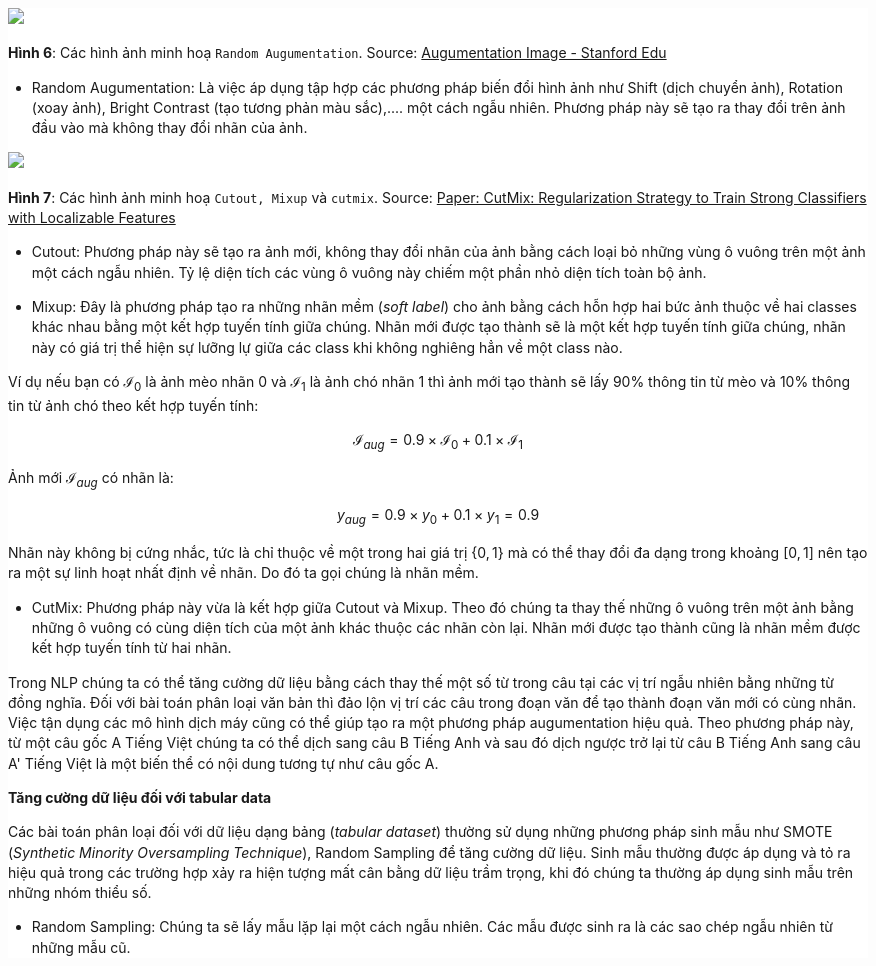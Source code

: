 
![](https://i.imgur.com/sqj4GxG.png)

**Hình 6**: Các hình ảnh minh hoạ `Random Augumentation`. Source: [Augumentation Image - Stanford Edu](https://stanford.edu/~shervine/teaching/cs-230/cheatsheet-deep-learning-tips-and-tricks)

* Random Augumentation: Là việc áp dụng tập hợp các phương pháp biến đổi hình ảnh như Shift (dịch chuyển ảnh), Rotation (xoay ảnh), Bright Contrast (tạo tương phản màu sắc),.... một cách ngẫu nhiên. Phương pháp này sẽ tạo ra thay đổi trên ảnh đầu vào mà không thay đổi nhãn của ảnh.


![](https://i.imgur.com/JgaeJew.png)

**Hình 7**: Các hình ảnh minh hoạ `Cutout, Mixup` và `cutmix`. Source: [Paper: CutMix: Regularization Strategy to Train Strong Classifiers with Localizable Features](https://arxiv.org/abs/1905.04899v1)

* Cutout: Phương pháp này sẽ tạo ra ảnh mới, không thay đổi nhãn của ảnh bằng cách loại bỏ những vùng ô vuông trên một ảnh một cách ngẫu nhiên. Tỷ lệ diện tích các vùng ô vuông này chiếm một phần nhỏ diện tích toàn bộ ảnh.

* Mixup: Đây là phương pháp tạo ra những nhãn mềm (_soft label_) cho ảnh bằng cách hỗn hợp hai bức ảnh thuộc về hai classes khác nhau bằng một kết hợp tuyến tính giữa chúng. Nhãn mới được tạo thành sẽ là một kết hợp tuyến tính giữa chúng, nhãn này có giá trị thể hiện sự lưỡng lự giữa các class khi không nghiêng hẳn về một class nào.

Ví dụ nếu bạn có $\mathcal{I}_0$ là ảnh mèo nhãn 0 và $\mathcal{I}_{1}$ là ảnh chó nhãn 1 thì ảnh mới tạo thành sẽ lấy 90% thông tin từ mèo và 10% thông tin từ ảnh chó theo kết hợp tuyến tính: 

$$\mathcal{I}_{aug} = 0.9 \times \mathcal{I}_0 + 0.1 \times \mathcal{I}_{1}$$

Ảnh mới $\mathcal{I}_{aug}$ có nhãn là: 

$$y_{aug} = 0.9 \times y_0 + 0.1 \times y_1 = 0.9$$

Nhãn này không bị cứng nhắc, tức là chỉ thuộc về một trong hai giá trị $\{0, 1\}$ mà có thể thay đổi đa dạng trong khoảng $[0, 1]$ nên tạo ra một sự linh hoạt nhất định về nhãn. Do đó ta gọi chúng là nhãn mềm.

* CutMix: Phương pháp này vừa là kết hợp giữa Cutout và Mixup. Theo đó chúng ta thay thế những ô vuông trên một ảnh bằng những ô vuông có cùng diện tích của một ảnh khác thuộc các nhãn còn lại. Nhãn mới được tạo thành cũng là nhãn mềm được kết hợp tuyến tính từ hai nhãn.

Trong NLP chúng ta có thể tăng cường dữ liệu bằng cách thay thế một số từ trong câu tại các vị trí ngẫu nhiên bằng những từ đồng nghĩa. Đối với bài toán phân loại văn bản thì đảo lộn vị trí các câu trong đoạn văn để tạo thành đoạn văn mới có cùng nhãn. Việc tận dụng các mô hình dịch máy cũng có thể giúp tạo ra một phương pháp augumentation hiệu quả. Theo phương pháp này, từ một câu gốc A Tiếng Việt chúng ta có thể dịch sang câu B Tiếng Anh và sau đó dịch ngược trở lại từ câu B Tiếng Anh sang câu A' Tiếng Việt là một biến thể có nội dung tương tự như câu gốc A.

**Tăng cường dữ liệu đối với tabular data**

Các bài toán phân loại đối với dữ liệu dạng bảng (_tabular dataset_) thường sử dụng những phương pháp sinh mẫu như SMOTE (_Synthetic Minority Oversampling Technique_), Random Sampling để tăng cường dữ liệu. Sinh mẫu thường được áp dụng và tỏ ra hiệu quả trong các trường hợp xảy ra hiện tượng mất cân bằng dữ liệu trầm trọng, khi đó chúng ta thường áp dụng sinh mẫu trên những nhóm thiểu số.

* Random Sampling: Chúng ta sẽ lấy mẫu lặp lại một cách ngẫu nhiên. Các mẫu được sinh ra là các sao chép ngẫu nhiên từ những mẫu cũ.
